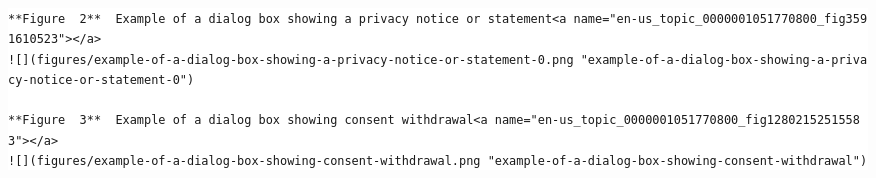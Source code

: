     **Figure  2**  Example of a dialog box showing a privacy notice or statement<a name="en-us_topic_0000001051770800_fig3591610523"></a>  
    ![](figures/example-of-a-dialog-box-showing-a-privacy-notice-or-statement-0.png "example-of-a-dialog-box-showing-a-privacy-notice-or-statement-0")

    **Figure  3**  Example of a dialog box showing consent withdrawal<a name="en-us_topic_0000001051770800_fig12802152515583"></a>  
    ![](figures/example-of-a-dialog-box-showing-consent-withdrawal.png "example-of-a-dialog-box-showing-consent-withdrawal")
